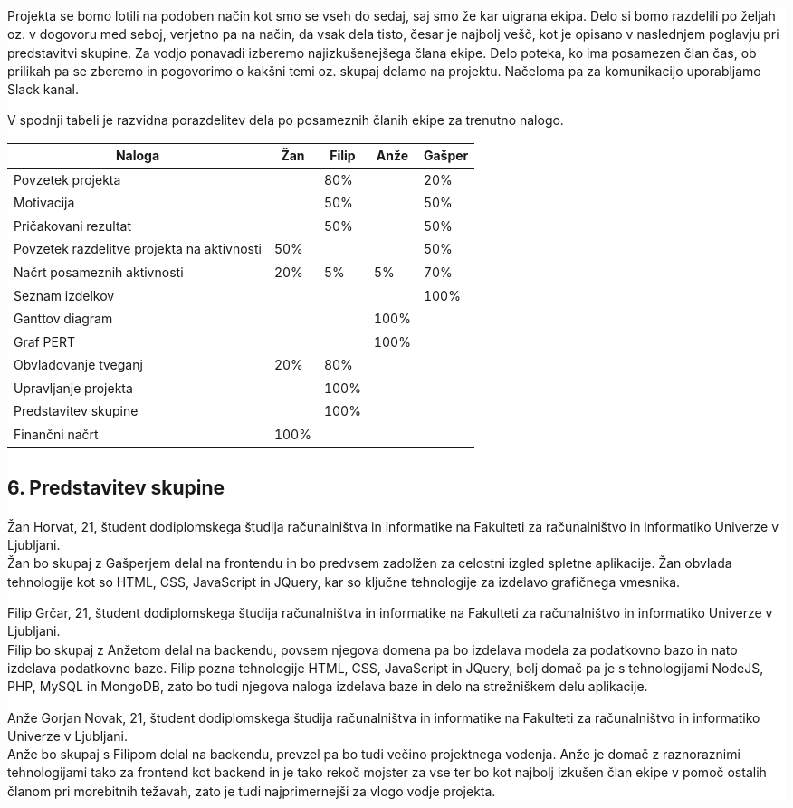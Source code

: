 Projekta se bomo lotili na podoben način kot smo se vseh do sedaj, saj smo že kar uigrana ekipa. Delo si bomo razdelili po željah oz. v dogovoru med seboj, verjetno pa na način, da vsak dela tisto, česar je najbolj vešč, kot je opisano v naslednjem poglavju pri predstavitvi skupine. Za vodjo ponavadi izberemo najizkušenejšega člana ekipe. Delo poteka, ko ima posamezen član čas, ob prilikah pa se zberemo in pogovorimo o kakšni temi oz. skupaj delamo na projektu. Načeloma pa za komunikacijo uporabljamo Slack kanal.

V spodnji tabeli je razvidna porazdelitev dela po posameznih članih ekipe za trenutno nalogo.

| **Naloga**                                 | Žan  | Filip | Anže | Gašper |
|--------------------------------------------|------|-------|------|--------|
| Povzetek projekta                          |      | 80%   |      | 20%    |
| Motivacija                                 |      | 50%   |      | 50%    |
| Pričakovani rezultat                       |      | 50%   |      | 50%    |
| Povzetek razdelitve projekta na aktivnosti | 50%  |       |      | 50%    |
| Načrt posameznih aktivnosti                | 20%  | 5%    | 5%   | 70%    |
| Seznam izdelkov                            |      |       |      | 100%   |
| Ganttov diagram                            |      |       | 100% |        |
| Graf PERT                                  |      |       | 100% |        |
| Obvladovanje tveganj                       | 20%  | 80%   |      |        |
| Upravljanje projekta                       |      | 100%  |      |        |
| Predstavitev skupine                       |      | 100%  |      |        |
| Finančni načrt                             | 100% |       |      |        |

## 6. Predstavitev skupine

Žan Horvat, 21, študent dodiplomskega študija računalništva in informatike na Fakulteti za računalništvo in informatiko Univerze v Ljubljani.  
Žan bo skupaj z Gašperjem delal na frontendu in bo predvsem zadolžen za celostni izgled spletne aplikacije. Žan obvlada tehnologije kot so HTML, CSS, JavaScript in JQuery, kar so ključne tehnologije za izdelavo grafičnega vmesnika.

Filip Grčar, 21, študent dodiplomskega študija računalništva in informatike na Fakulteti za računalništvo in informatiko Univerze v Ljubljani.  
Filip bo skupaj z Anžetom delal na backendu, povsem njegova domena pa bo izdelava modela za podatkovno bazo in nato izdelava podatkovne baze. Filip pozna tehnologije HTML, CSS, JavaScript in JQuery, bolj domač pa je s tehnologijami NodeJS, PHP, MySQL in MongoDB, zato bo tudi njegova naloga izdelava baze in delo na strežniškem delu aplikacije.

Anže Gorjan Novak, 21, študent dodiplomskega študija računalništva in informatike na Fakulteti za računalništvo in informatiko Univerze v Ljubljani.  
Anže bo skupaj s Filipom delal na backendu, prevzel pa bo tudi večino projektnega vodenja. Anže je domač z raznoraznimi tehnologijami tako za frontend kot backend in je tako rekoč mojster za vse ter bo kot najbolj izkušen član ekipe v pomoč ostalih članom pri morebitnih težavah, zato je tudi najprimernejši za vlogo vodje projekta.
